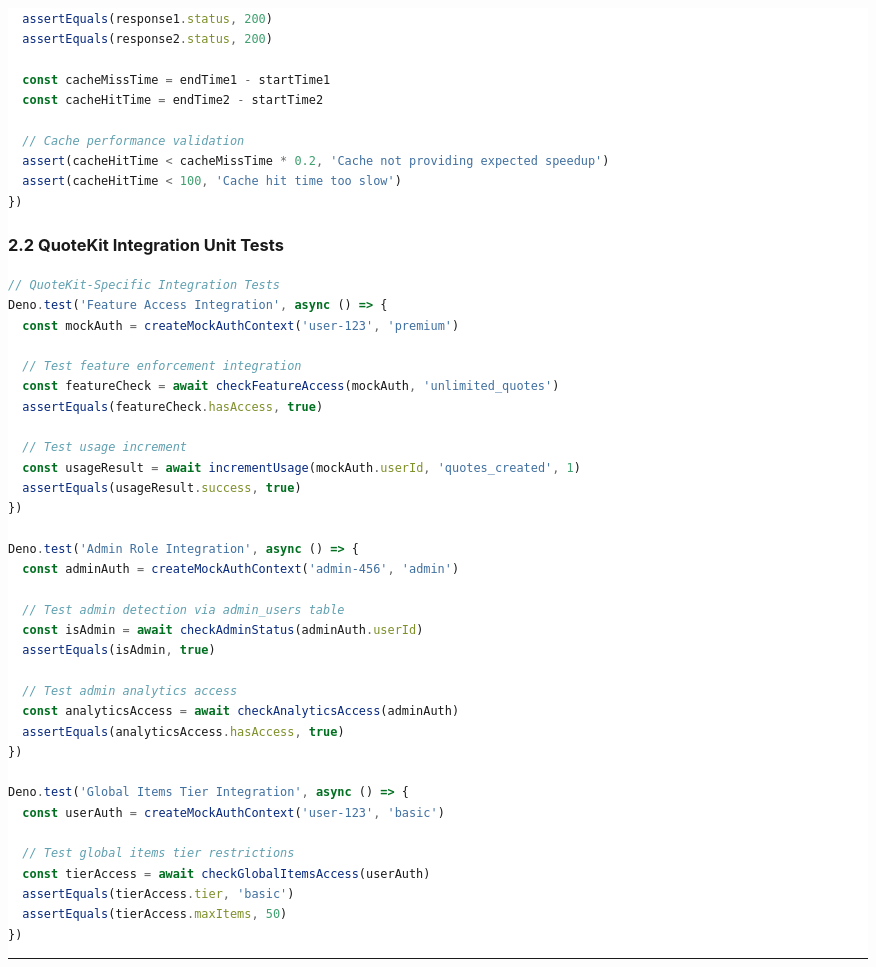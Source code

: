 ```typescript
  assertEquals(response1.status, 200)
  assertEquals(response2.status, 200)
  
  const cacheMissTime = endTime1 - startTime1
  const cacheHitTime = endTime2 - startTime2
  
  // Cache performance validation
  assert(cacheHitTime < cacheMissTime * 0.2, 'Cache not providing expected speedup')
  assert(cacheHitTime < 100, 'Cache hit time too slow')
})
```

### 2.2 QuoteKit Integration Unit Tests

```typescript
// QuoteKit-Specific Integration Tests
Deno.test('Feature Access Integration', async () => {
  const mockAuth = createMockAuthContext('user-123', 'premium')
  
  // Test feature enforcement integration
  const featureCheck = await checkFeatureAccess(mockAuth, 'unlimited_quotes')
  assertEquals(featureCheck.hasAccess, true)
  
  // Test usage increment
  const usageResult = await incrementUsage(mockAuth.userId, 'quotes_created', 1)
  assertEquals(usageResult.success, true)
})

Deno.test('Admin Role Integration', async () => {
  const adminAuth = createMockAuthContext('admin-456', 'admin')
  
  // Test admin detection via admin_users table
  const isAdmin = await checkAdminStatus(adminAuth.userId)
  assertEquals(isAdmin, true)
  
  // Test admin analytics access
  const analyticsAccess = await checkAnalyticsAccess(adminAuth)
  assertEquals(analyticsAccess.hasAccess, true)
})

Deno.test('Global Items Tier Integration', async () => {
  const userAuth = createMockAuthContext('user-123', 'basic')
  
  // Test global items tier restrictions
  const tierAccess = await checkGlobalItemsAccess(userAuth)
  assertEquals(tierAccess.tier, 'basic')
  assertEquals(tierAccess.maxItems, 50)
})
```

---
